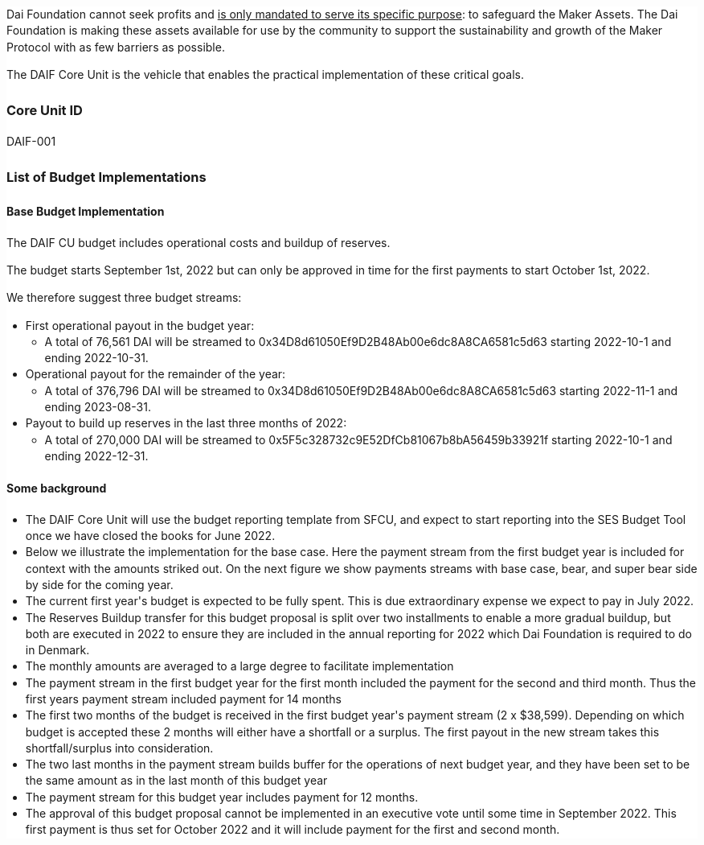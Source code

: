 Dai Foundation cannot seek profits and [is only mandated to serve its specific purpose](https://drive.google.com/file/d/14S-VIKsLtWq9xdVguaIZgNqtXcTkO3Bq/view): to safeguard the Maker Assets. The Dai Foundation is making these assets available for use by the community to support the sustainability and growth of the Maker Protocol with as few barriers as possible.

The DAIF Core Unit is the vehicle that enables the practical implementation of these critical goals.


### Core Unit ID

DAIF-001

### List of Budget Implementations

#### Base Budget Implementation

The DAIF CU budget includes operational costs and buildup of reserves.

The budget starts September 1st, 2022 but can only be approved in time for the first payments to start October 1st, 2022.

We therefore suggest three budget streams:

* First operational payout in the budget year:
    * A total of 76,561 DAI will be streamed to 0x34D8d61050Ef9D2B48Ab00e6dc8A8CA6581c5d63 starting 2022-10-1 and ending 2022-10-31.
* Operational payout for the remainder of the year:
    * A total of 376,796 DAI will be streamed to 0x34D8d61050Ef9D2B48Ab00e6dc8A8CA6581c5d63 starting 2022-11-1 and ending 2023-08-31.
* Payout to build up reserves in the last three months of 2022:
    * A total of 270,000 DAI will be streamed to 0x5F5c328732c9E52DfCb81067b8bA56459b33921f starting 2022-10-1 and ending 2022-12-31.


#### Some background

* The DAIF Core Unit will use the budget reporting template from SFCU, and expect to start reporting into the SES Budget Tool once we have closed the books for June 2022.
* Below we illustrate the implementation for the base case. Here  the payment stream from the first budget year is included for context with the amounts striked out. On the next figure we show payments streams with base case, bear, and super bear side by side for the coming year.
* The current first year's budget is expected to be fully spent. This is due extraordinary expense we expect to pay in July 2022.
* The Reserves Buildup transfer for this budget proposal is split over two installments to enable a more gradual buildup, but both are executed in 2022 to ensure they are included in the annual reporting for 2022 which Dai Foundation is required to do in Denmark.
* The monthly amounts are averaged to a large degree to facilitate implementation
* The payment stream in the first budget year for the first month included the payment for the second and third month. Thus the first years payment stream included payment for 14 months
* The first two months of the budget is received in the first budget year's payment stream (2 x $38,599). Depending on which budget is accepted these 2 months will either have a shortfall or a surplus. The first payout in the new stream takes this shortfall/surplus into consideration.
* The two last months in the payment stream builds buffer for the operations of next budget year, and they have been set to be the same amount as in the last month of this budget year
* The payment stream for this budget year includes payment for 12 months.
* The approval of this budget proposal cannot be implemented in an executive vote until some time in September 2022. This first payment is thus set for October 2022 and it will include payment for the first and second month.
